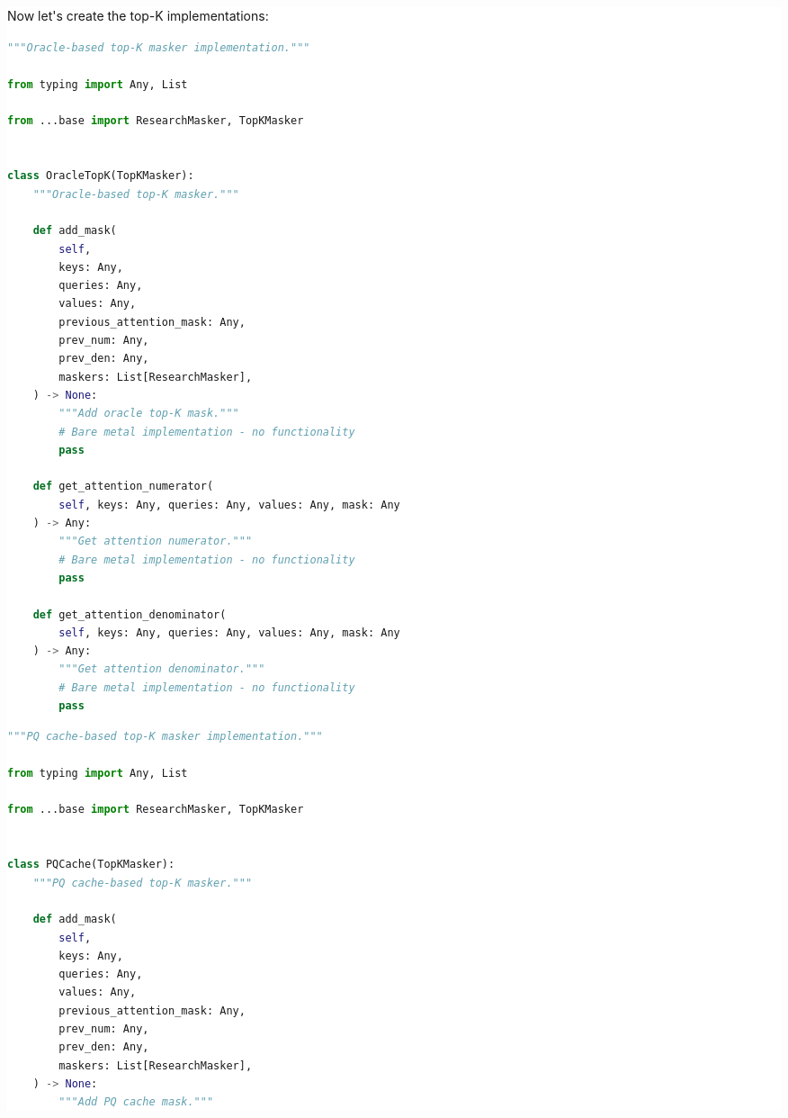 Now let's create the top-K implementations:


```python
"""Oracle-based top-K masker implementation."""

from typing import Any, List

from ...base import ResearchMasker, TopKMasker


class OracleTopK(TopKMasker):
    """Oracle-based top-K masker."""

    def add_mask(
        self,
        keys: Any,
        queries: Any,
        values: Any,
        previous_attention_mask: Any,
        prev_num: Any,
        prev_den: Any,
        maskers: List[ResearchMasker],
    ) -> None:
        """Add oracle top-K mask."""
        # Bare metal implementation - no functionality
        pass

    def get_attention_numerator(
        self, keys: Any, queries: Any, values: Any, mask: Any
    ) -> Any:
        """Get attention numerator."""
        # Bare metal implementation - no functionality
        pass

    def get_attention_denominator(
        self, keys: Any, queries: Any, values: Any, mask: Any
    ) -> Any:
        """Get attention denominator."""
        # Bare metal implementation - no functionality
        pass
```

```python
"""PQ cache-based top-K masker implementation."""

from typing import Any, List

from ...base import ResearchMasker, TopKMasker


class PQCache(TopKMasker):
    """PQ cache-based top-K masker."""

    def add_mask(
        self,
        keys: Any,
        queries: Any,
        values: Any,
        previous_attention_mask: Any,
        prev_num: Any,
        prev_den: Any,
        maskers: List[ResearchMasker],
    ) -> None:
        """Add PQ cache mask."""
```